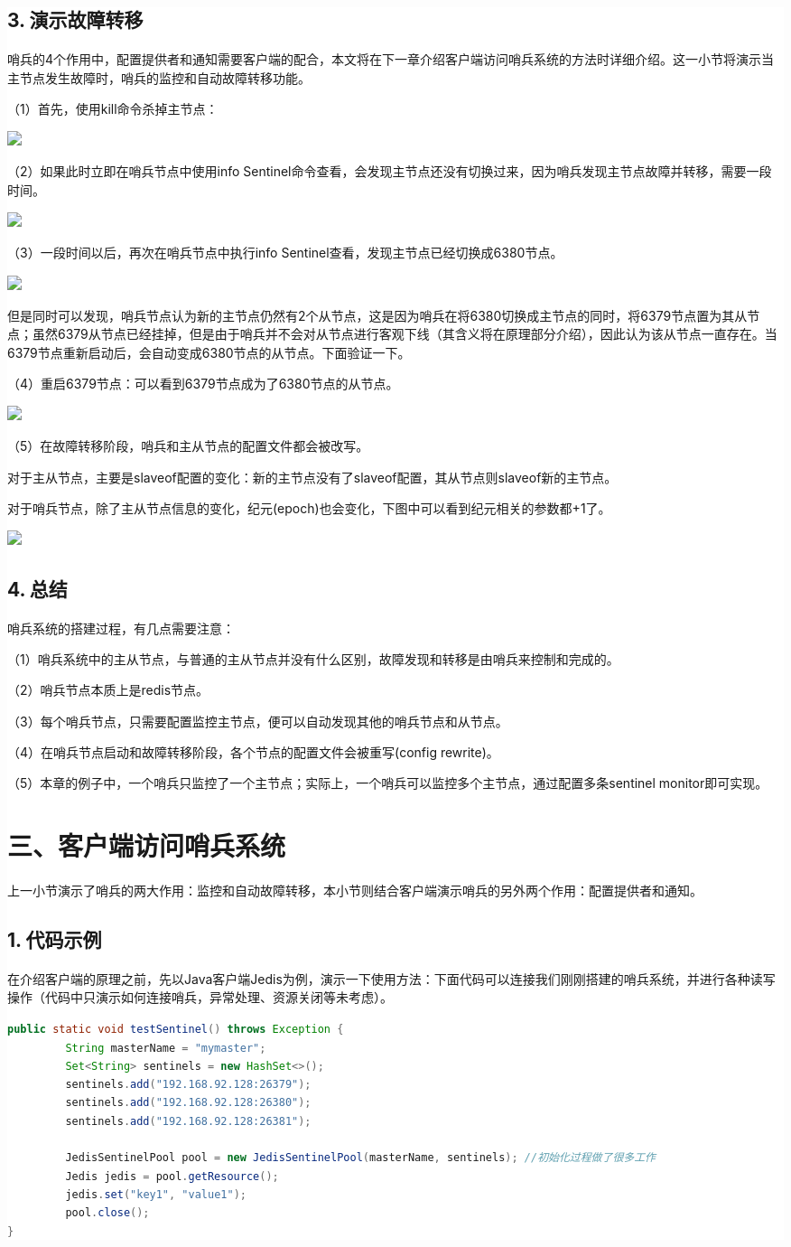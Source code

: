 ## []()3. 演示故障转移

哨兵的4个作用中，配置提供者和通知需要客户端的配合，本文将在下一章介绍客户端访问哨兵系统的方法时详细介绍。这一小节将演示当主节点发生故障时，哨兵的监控和自动故障转移功能。

（1）首先，使用kill命令杀掉主节点：

![](https://images2018.cnblogs.com/blog/1174710/201809/1174710-20180908183838785-441116675.png)

（2）如果此时立即在哨兵节点中使用info Sentinel命令查看，会发现主节点还没有切换过来，因为哨兵发现主节点故障并转移，需要一段时间。

![](https://images2018.cnblogs.com/blog/1174710/201809/1174710-20180908183852136-117673335.png)

（3）一段时间以后，再次在哨兵节点中执行info Sentinel查看，发现主节点已经切换成6380节点。

![](https://images2018.cnblogs.com/blog/1174710/201809/1174710-20180908183951805-1759290657.png)

但是同时可以发现，哨兵节点认为新的主节点仍然有2个从节点，这是因为哨兵在将6380切换成主节点的同时，将6379节点置为其从节点；虽然6379从节点已经挂掉，但是由于哨兵并不会对从节点进行客观下线（其含义将在原理部分介绍），因此认为该从节点一直存在。当6379节点重新启动后，会自动变成6380节点的从节点。下面验证一下。

（4）重启6379节点：可以看到6379节点成为了6380节点的从节点。

![](https://images2018.cnblogs.com/blog/1174710/201809/1174710-20180908184001127-989060126.png)

（5）在故障转移阶段，哨兵和主从节点的配置文件都会被改写。

对于主从节点，主要是slaveof配置的变化：新的主节点没有了slaveof配置，其从节点则slaveof新的主节点。

对于哨兵节点，除了主从节点信息的变化，纪元(epoch)也会变化，下图中可以看到纪元相关的参数都+1了。

![](https://images2018.cnblogs.com/blog/1174710/201809/1174710-20180908184011583-1016380070.png)

## []()4. 总结

哨兵系统的搭建过程，有几点需要注意：

（1）哨兵系统中的主从节点，与普通的主从节点并没有什么区别，故障发现和转移是由哨兵来控制和完成的。

（2）哨兵节点本质上是redis节点。

（3）每个哨兵节点，只需要配置监控主节点，便可以自动发现其他的哨兵节点和从节点。

（4）在哨兵节点启动和故障转移阶段，各个节点的配置文件会被重写(config rewrite)。

（5）本章的例子中，一个哨兵只监控了一个主节点；实际上，一个哨兵可以监控多个主节点，通过配置多条sentinel monitor即可实现。

# []()三、客户端访问哨兵系统

上一小节演示了哨兵的两大作用：监控和自动故障转移，本小节则结合客户端演示哨兵的另外两个作用：配置提供者和通知。

## []()1. 代码示例

在介绍客户端的原理之前，先以Java客户端Jedis为例，演示一下使用方法：下面代码可以连接我们刚刚搭建的哨兵系统，并进行各种读写操作（代码中只演示如何连接哨兵，异常处理、资源关闭等未考虑）。
```java
public static void testSentinel() throws Exception {
         String masterName = "mymaster";
         Set<String> sentinels = new HashSet<>();
         sentinels.add("192.168.92.128:26379");
         sentinels.add("192.168.92.128:26380");
         sentinels.add("192.168.92.128:26381");
 
         JedisSentinelPool pool = new JedisSentinelPool(masterName, sentinels); //初始化过程做了很多工作
         Jedis jedis = pool.getResource();
         jedis.set("key1", "value1");
         pool.close();
}

```

